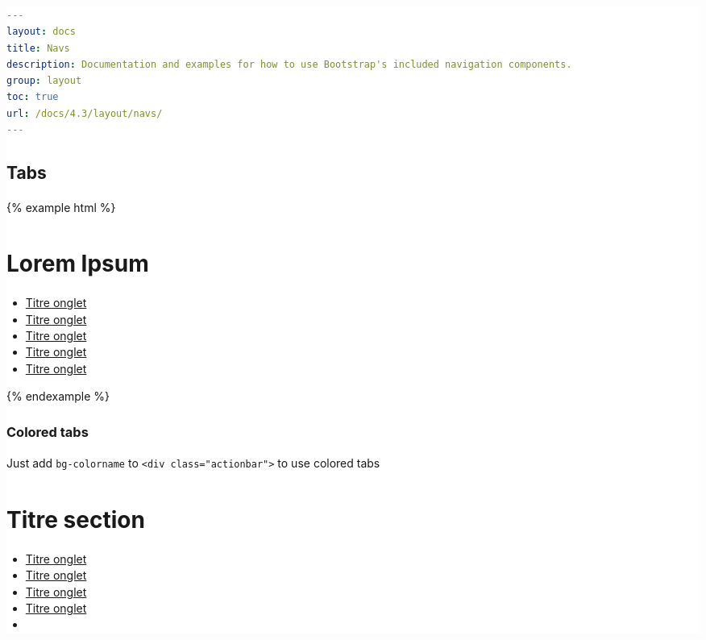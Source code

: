 ```yaml
---
layout: docs
title: Navs
description: Documentation and examples for how to use Bootstrap's included navigation components.
group: layout
toc: true
url: /docs/4.3/layout/navs/
---
```


## Tabs

{% example html %}
<div class="actionbar has-tabs">
  <div class="actionbar-head">
    <h1 class="h2 mb-0">Lorem Ipsum</h1>
  </div>
  <nav role="navigation" class="position-relative mt-2">
    <ul class="nav navtabs mb-0 dragscroll">
      <li class="navtabs-item pr-4">
        <a href="#" class="active" title="Titre onglet actif">Titre onglet</a>
      </li>
      <li class="navtabs-item pr-4">
        <a href="#">Titre onglet</a>
      </li>
      <li class="navtabs-item pr-4">
        <a href="#">Titre onglet</a>
      </li>
      <li class="navtabs-item pr-4">
        <a href="#">Titre onglet</a>
      </li>
      <li class="navtabs-item pr-4">
        <a href="#">Titre onglet</a>
      </li>
    </ul>
  </nav>
</div>
{% endexample %}

### Colored tabs

Just add `bg-colorname` to `<div class="actionbar">` to use colored tabs

<div class="bd-example">
<div class="actionbar dark bg-teal has-tabs">
  <div class="actionbar-head">
    <h1 class="h2 mb-0">Titre section</h1>
  </div>
  <nav role="navigation" class="position-relative mt-2">
    <ul class="nav navtabs mb-0 dragscroll">
      <li class="navtabs-item pr-4">
        <a href="#" class="active" title="Titre onglet actif">Titre onglet</a>
      </li>
      <li class="navtabs-item pr-4">
        <a href="#">Titre onglet</a>
      </li>
      <li class="navtabs-item pr-4">
        <a href="#">Titre onglet</a>
      </li>
      <li class="navtabs-item pr-4">
        <a href="#">Titre onglet</a>
      </li>
      <li class="navtabs-item pr-4">